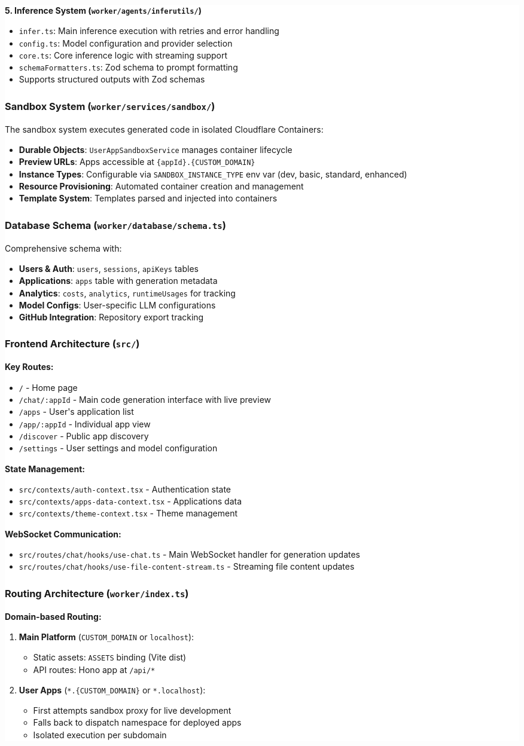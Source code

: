 **5. Inference System (`worker/agents/inferutils/`)**
- `infer.ts`: Main inference execution with retries and error handling
- `config.ts`: Model configuration and provider selection
- `core.ts`: Core inference logic with streaming support
- `schemaFormatters.ts`: Zod schema to prompt formatting
- Supports structured outputs with Zod schemas

### Sandbox System (`worker/services/sandbox/`)
The sandbox system executes generated code in isolated Cloudflare Containers:

- **Durable Objects**: `UserAppSandboxService` manages container lifecycle
- **Preview URLs**: Apps accessible at `{appId}.{CUSTOM_DOMAIN}`
- **Instance Types**: Configurable via `SANDBOX_INSTANCE_TYPE` env var (dev, basic, standard, enhanced)
- **Resource Provisioning**: Automated container creation and management
- **Template System**: Templates parsed and injected into containers

### Database Schema (`worker/database/schema.ts`)
Comprehensive schema with:
- **Users & Auth**: `users`, `sessions`, `apiKeys` tables
- **Applications**: `apps` table with generation metadata
- **Analytics**: `costs`, `analytics`, `runtimeUsages` for tracking
- **Model Configs**: User-specific LLM configurations
- **GitHub Integration**: Repository export tracking

### Frontend Architecture (`src/`)

**Key Routes:**
- `/` - Home page
- `/chat/:appId` - Main code generation interface with live preview
- `/apps` - User's application list
- `/app/:appId` - Individual app view
- `/discover` - Public app discovery
- `/settings` - User settings and model configuration

**State Management:**
- `src/contexts/auth-context.tsx` - Authentication state
- `src/contexts/apps-data-context.tsx` - Applications data
- `src/contexts/theme-context.tsx` - Theme management

**WebSocket Communication:**
- `src/routes/chat/hooks/use-chat.ts` - Main WebSocket handler for generation updates
- `src/routes/chat/hooks/use-file-content-stream.ts` - Streaming file content updates

### Routing Architecture (`worker/index.ts`)

**Domain-based Routing:**
1. **Main Platform** (`CUSTOM_DOMAIN` or `localhost`):
   - Static assets: `ASSETS` binding (Vite dist)
   - API routes: Hono app at `/api/*`

2. **User Apps** (`*.{CUSTOM_DOMAIN}` or `*.localhost`):
   - First attempts sandbox proxy for live development
   - Falls back to dispatch namespace for deployed apps
   - Isolated execution per subdomain
